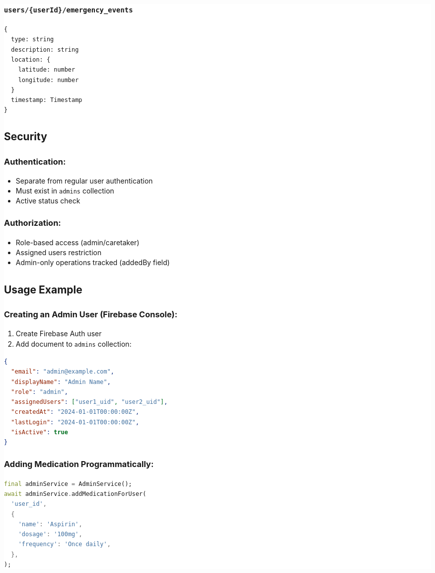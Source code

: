 ### `users/{userId}/emergency_events`
```
{
  type: string
  description: string
  location: {
    latitude: number
    longitude: number
  }
  timestamp: Timestamp
}
```

## Security

### Authentication:
- Separate from regular user authentication
- Must exist in `admins` collection
- Active status check

### Authorization:
- Role-based access (admin/caretaker)
- Assigned users restriction
- Admin-only operations tracked (addedBy field)

## Usage Example

### Creating an Admin User (Firebase Console):
1. Create Firebase Auth user
2. Add document to `admins` collection:
```json
{
  "email": "admin@example.com",
  "displayName": "Admin Name",
  "role": "admin",
  "assignedUsers": ["user1_uid", "user2_uid"],
  "createdAt": "2024-01-01T00:00:00Z",
  "lastLogin": "2024-01-01T00:00:00Z",
  "isActive": true
}
```

### Adding Medication Programmatically:
```dart
final adminService = AdminService();
await adminService.addMedicationForUser(
  'user_id',
  {
    'name': 'Aspirin',
    'dosage': '100mg',
    'frequency': 'Once daily',
  },
);
```
